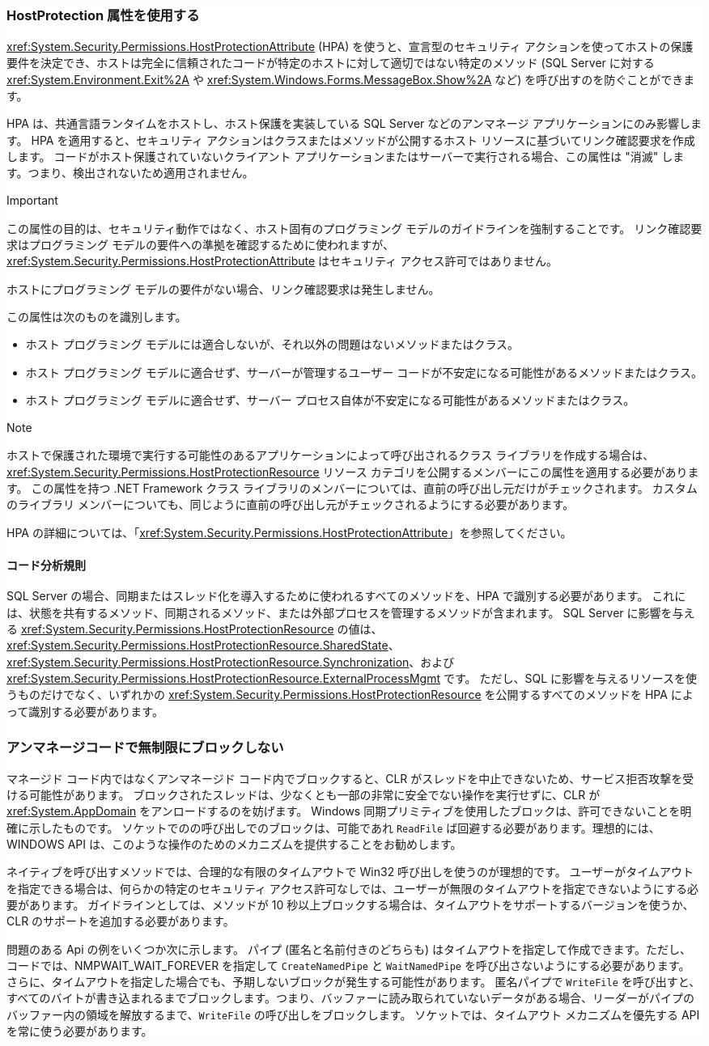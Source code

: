 ### <a name="use-the-hostprotection-attribute"></a>HostProtection 属性を使用する

<xref:System.Security.Permissions.HostProtectionAttribute> (HPA) を使うと、宣言型のセキュリティ アクションを使ってホストの保護要件を決定でき、ホストは完全に信頼されたコードが特定のホストに対して適切ではない特定のメソッド (SQL Server に対する <xref:System.Environment.Exit%2A> や <xref:System.Windows.Forms.MessageBox.Show%2A> など) を呼び出すのを防ぐことができます。

HPA は、共通言語ランタイムをホストし、ホスト保護を実装している SQL Server などのアンマネージ アプリケーションにのみ影響します。 HPA を適用すると、セキュリティ アクションはクラスまたはメソッドが公開するホスト リソースに基づいてリンク確認要求を作成します。 コードがホスト保護されていないクライアント アプリケーションまたはサーバーで実行される場合、この属性は "消滅" します。つまり、検出されないため適用されません。

> [!IMPORTANT]
> この属性の目的は、セキュリティ動作ではなく、ホスト固有のプログラミング モデルのガイドラインを強制することです。  リンク確認要求はプログラミング モデルの要件への準拠を確認するために使われますが、<xref:System.Security.Permissions.HostProtectionAttribute> はセキュリティ アクセス許可ではありません。

ホストにプログラミング モデルの要件がない場合、リンク確認要求は発生しません。

この属性は次のものを識別します。

- ホスト プログラミング モデルには適合しないが、それ以外の問題はないメソッドまたはクラス。

- ホスト プログラミング モデルに適合せず、サーバーが管理するユーザー コードが不安定になる可能性があるメソッドまたはクラス。

- ホスト プログラミング モデルに適合せず、サーバー プロセス自体が不安定になる可能性があるメソッドまたはクラス。

> [!NOTE]
> ホストで保護された環境で実行する可能性のあるアプリケーションによって呼び出されるクラス ライブラリを作成する場合は、<xref:System.Security.Permissions.HostProtectionResource> リソース カテゴリを公開するメンバーにこの属性を適用する必要があります。 この属性を持つ .NET Framework クラス ライブラリのメンバーについては、直前の呼び出し元だけがチェックされます。  カスタムのライブラリ メンバーについても、同じように直前の呼び出し元がチェックされるようにする必要があります。

HPA の詳細については、「<xref:System.Security.Permissions.HostProtectionAttribute>」を参照してください。

#### <a name="code-analysis-rule"></a>コード分析規則

SQL Server の場合、同期またはスレッド化を導入するために使われるすべてのメソッドを、HPA で識別する必要があります。 これには、状態を共有するメソッド、同期されるメソッド、または外部プロセスを管理するメソッドが含まれます。 SQL Server に影響を与える <xref:System.Security.Permissions.HostProtectionResource> の値は、<xref:System.Security.Permissions.HostProtectionResource.SharedState>、<xref:System.Security.Permissions.HostProtectionResource.Synchronization>、および <xref:System.Security.Permissions.HostProtectionResource.ExternalProcessMgmt> です。 ただし、SQL に影響を与えるリソースを使うものだけでなく、いずれかの <xref:System.Security.Permissions.HostProtectionResource> を公開するすべてのメソッドを HPA によって識別する必要があります。

### <a name="do-not-block-indefinitely-in-unmanaged-code"></a>アンマネージコードで無制限にブロックしない

マネージド コード内ではなくアンマネージド コード内でブロックすると、CLR がスレッドを中止できないため、サービス拒否攻撃を受ける可能性があります。  ブロックされたスレッドは、少なくとも一部の非常に安全でない操作を実行せずに、CLR が <xref:System.AppDomain> をアンロードするのを妨げます。  Windows 同期プリミティブを使用したブロックは、許可できないことを明確に示したものです。  ソケットでのの呼び出しでのブロックは、可能であれ `ReadFile` ば回避する必要があります。理想的には、WINDOWS API は、このような操作のためのメカニズムを提供することをお勧めします。

ネイティブを呼び出すメソッドでは、合理的な有限のタイムアウトで Win32 呼び出しを使うのが理想的です。  ユーザーがタイムアウトを指定できる場合は、何らかの特定のセキュリティ アクセス許可なしでは、ユーザーが無限のタイムアウトを指定できないようにする必要があります。  ガイドラインとしては、メソッドが 10 秒以上ブロックする場合は、タイムアウトをサポートするバージョンを使うか、CLR のサポートを追加する必要があります。

問題のある Api の例をいくつか次に示します。  パイプ (匿名と名前付きのどちらも) はタイムアウトを指定して作成できます。ただし、コードでは、NMPWAIT_WAIT_FOREVER を指定して `CreateNamedPipe` と `WaitNamedPipe` を呼び出さないようにする必要があります。  さらに、タイムアウトを指定した場合でも、予期しないブロックが発生する可能性があります。  匿名パイプで `WriteFile` を呼び出すと、すべてのバイトが書き込まれるまでブロックします。つまり、バッファーに読み取られていないデータがある場合、リーダーがパイプのバッファー内の領域を解放するまで、`WriteFile` の呼び出しをブロックします。  ソケットでは、タイムアウト メカニズムを優先する API を常に使う必要があります。
